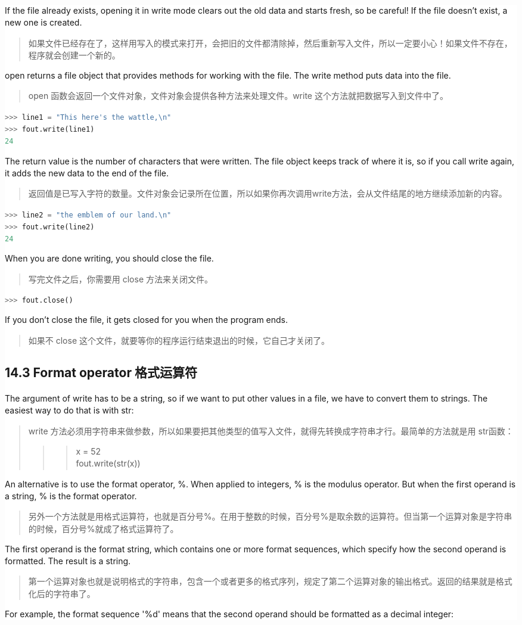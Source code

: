 If the file already exists, opening it in write mode clears out the old data and starts fresh, so be careful! If the file doesn’t exist, a new one is created.

> 如果文件已经存在了，这样用写入的模式来打开，会把旧的文件都清除掉，然后重新写入文件，所以一定要小心！如果文件不存在，程序就会创建一个新的。

open returns a file object that provides methods for working with the file. The write method puts data into the file.

> open 函数会返回一个文件对象，文件对象会提供各种方法来处理文件。write 这个方法就把数据写入到文件中了。

```Python
>>> line1 = "This here's the wattle,\n"
>>> fout.write(line1)
24
```

The return value is the number of characters that were written. The file object keeps track of where it is, so if you call write again, it adds the new data to the end of the file.

> 返回值是已写入字符的数量。文件对象会记录所在位置，所以如果你再次调用write方法，会从文件结尾的地方继续添加新的内容。

```Python
>>> line2 = "the emblem of our land.\n"
>>> fout.write(line2)
24
```

When you are done writing, you should close the file.

> 写完文件之后，你需要用 close 方法来关闭文件。

```Python
>>> fout.close()
```

If you don’t close the file, it gets closed for you when the program ends.

> 如果不 close 这个文件，就要等你的程序运行结束退出的时候，它自己才关闭了。

## 14.3  Format operator 格式运算符

The argument of write has to be a string, so if we want to put other values in a file, we have to convert them to strings. The easiest way to do that is with str:

> write 方法必须用字符串来做参数，所以如果要把其他类型的值写入文件，就得先转换成字符串才行。最简单的方法就是用 str函数：
>
> > > x = 52  
> > > fout.write\(str\(x\)\)

An alternative is to use the format operator, %. When applied to integers, % is the modulus operator. But when the first operand is a string, % is the format operator.

> 另外一个方法就是用格式运算符，也就是百分号%。在用于整数的时候，百分号%是取余数的运算符。但当第一个运算对象是字符串的时候，百分号%就成了格式运算符了。

The first operand is the format string, which contains one or more format sequences, which specify how the second operand is formatted. The result is a string.

> 第一个运算对象也就是说明格式的字符串，包含一个或者更多的格式序列，规定了第二个运算对象的输出格式。返回的结果就是格式化后的字符串了。

For example, the format sequence '%d' means that the second operand should be formatted as a decimal integer:
